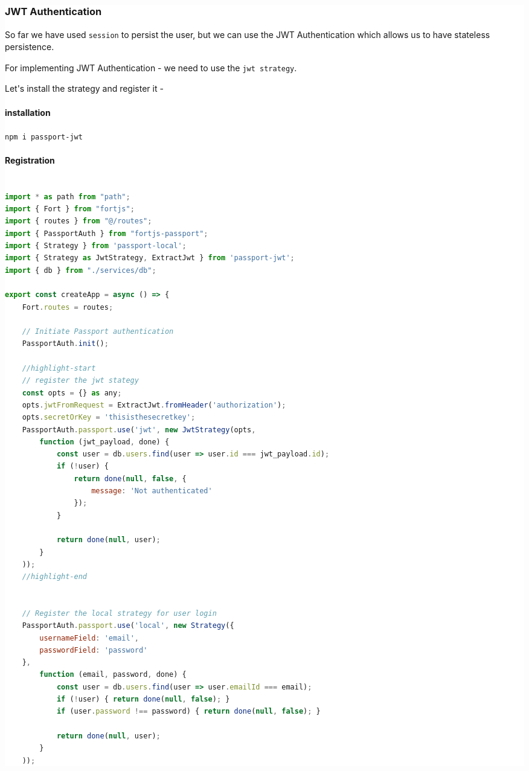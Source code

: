 ### JWT Authentication

So far we have used `session` to persist the user, but we can use the JWT Authentication which allows us to have stateless persistence.

For implementing JWT Authentication - we need to use the `jwt strategy`.

Let's install the strategy and register it - 

#### installation

```bash
npm i passport-jwt
```

#### Registration

```js title=src/index

import * as path from "path";
import { Fort } from "fortjs";
import { routes } from "@/routes";
import { PassportAuth } from "fortjs-passport";
import { Strategy } from 'passport-local';
import { Strategy as JwtStrategy, ExtractJwt } from 'passport-jwt';
import { db } from "./services/db";

export const createApp = async () => {
    Fort.routes = routes;

    // Initiate Passport authentication
    PassportAuth.init();

    //highlight-start
    // register the jwt stategy
    const opts = {} as any;
    opts.jwtFromRequest = ExtractJwt.fromHeader('authorization');
    opts.secretOrKey = 'thisisthesecretkey';
    PassportAuth.passport.use('jwt', new JwtStrategy(opts,
        function (jwt_payload, done) {
            const user = db.users.find(user => user.id === jwt_payload.id);
            if (!user) {
                return done(null, false, {
                    message: 'Not authenticated'
                });
            }

            return done(null, user);
        }
    ));
    //highlight-end


    // Register the local strategy for user login
    PassportAuth.passport.use('local', new Strategy({
        usernameField: 'email',
        passwordField: 'password'
    },
        function (email, password, done) {
            const user = db.users.find(user => user.emailId === email);
            if (!user) { return done(null, false); }
            if (user.password !== password) { return done(null, false); }

            return done(null, user);
        }
    ));
```